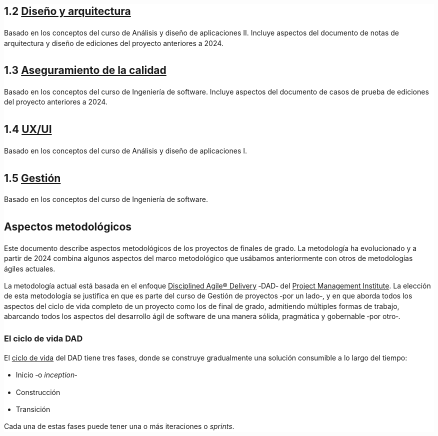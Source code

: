 ## 1.2 [Diseño y arquitectura](./1_2_.Diseno_y_arquitectura.md)

Basado en los conceptos del curso de Análisis y diseño de aplicaciones II.
Incluye aspectos del documento de notas de arquitectura y diseño de ediciones
del proyecto anteriores a 2024.

## 1.3 [Aseguramiento de la calidad](./1_3__Aseguramiento_de_la_calidad.md)

Basado en los conceptos del curso de Ingeniería de software. Incluye aspectos
del documento de casos de prueba de ediciones del proyecto anteriores a 2024.

## 1.4 [UX/UI](./1_4_UX_UI.md)

Basado en los conceptos del curso de Análisis y diseño de aplicaciones I.

## 1.5 [Gestión](./1_5_.Gestion_y_proceso.md)

Basado en los conceptos del curso de Ingeniería de software.

## Aspectos metodológicos

Este documento describe aspectos metodológicos de los proyectos de finales de
grado. La metodología ha evolucionado y a partir de 2024 combina algunos
aspectos del marco metodológico que usábamos anteriormente con otros de
metodologías ágiles actuales.

La metodología actual está basada en el enfoque [Disciplined Agile®
Delivery](https://www.pmi.org/disciplined-agile/process/introduction-to-dad)
‑DAD‑ del [Project Management Institute](https://www.pmi.org). La elección de
esta metodología se justifica en que es parte del curso de Gestión de proyectos
‑por un lado‑, y en que aborda todos los aspectos del ciclo de vida completo de
un proyecto como los de final de grado, admitiendo múltiples formas de trabajo,
abarcando todos los aspectos del desarrollo ágil de software de una manera
sólida, pragmática y gobernable ‑por otro‑.

### El ciclo de vida DAD

El [ciclo de vida](https://www.pmi.org/disciplined-agile/lifecycle) del DAD
tiene tres fases, donde se construye gradualmente una solución consumible a lo
largo del tiempo:

* Inicio ‑o *inception*‑

* Construcción

* Transición

Cada una de estas fases puede tener una o más iteraciones o *sprints*.

<span id="figura-1"/>
